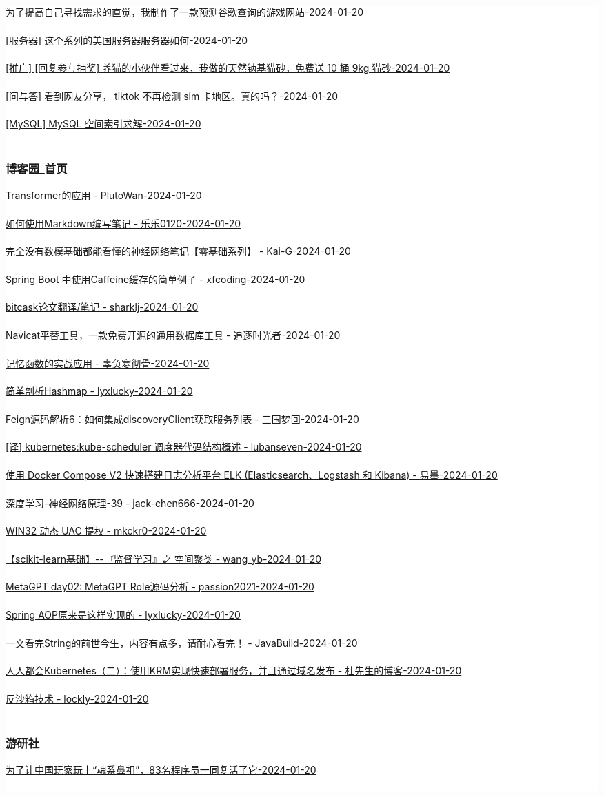 为了提高自己寻找需求的直觉，我制作了一款预测谷歌查询的游戏网站-2024-01-20</a><br/><br/><a target=_blank rel=nofollow href="https://www.v2ex.com/t/1010299#reply0" >[服务器] 这个系列的美国服务器服务器如何-2024-01-20</a><br/><br/><a target=_blank rel=nofollow href="https://www.v2ex.com/t/1010298#reply91" >[推广] [回复参与抽奖] 养猫的小伙伴看过来，我做的天然钠基猫砂，免费送 10 桶 9kg 猫砂-2024-01-20</a><br/><br/><a target=_blank rel=nofollow href="https://www.v2ex.com/t/1010296#reply42" >[问与答] 看到网友分享， tiktok 不再检测 sim 卡地区。真的吗？-2024-01-20</a><br/><br/><a target=_blank rel=nofollow href="https://www.v2ex.com/t/1010293#reply0" >[MySQL] MySQL 空间索引求解-2024-01-20</a><br/><br/>









###  博客园_首页

<a target=_blank rel=nofollow href="https://www.cnblogs.com/wanyy-home/p/17977376" >Transformer的应用 - PlutoWan-2024-01-20</a><br/><br/><a target=_blank rel=nofollow href="https://www.cnblogs.com/lele0120/p/17977374" >如何使用Markdown编写笔记 - 乐乐0120-2024-01-20</a><br/><br/><a target=_blank rel=nofollow href="https://www.cnblogs.com/gongkai/p/17977313" >完全没有数模基础都能看懂的神经网络笔记【零基础系列】 - Kai-G-2024-01-20</a><br/><br/><a target=_blank rel=nofollow href="https://www.cnblogs.com/cloudrich/p/17977283" >Spring Boot 中使用Caffeine缓存的简单例子 - xfcoding-2024-01-20</a><br/><br/><a target=_blank rel=nofollow href="https://www.cnblogs.com/metaphysics/p/17977236" >bitcask论文翻译/笔记 - sharklj-2024-01-20</a><br/><br/><a target=_blank rel=nofollow href="https://www.cnblogs.com/Can-daydayup/p/17977205" >Navicat平替工具，一款免费开源的通用数据库工具 - 追逐时光者-2024-01-20</a><br/><br/><a target=_blank rel=nofollow href="https://www.cnblogs.com/gfhcg/p/17977177" >记忆函数的实战应用 - 辜负寒彻骨-2024-01-20</a><br/><br/><a target=_blank rel=nofollow href="https://www.cnblogs.com/lyxlucky/p/17977049" >简单剖析Hashmap - lyxlucky-2024-01-20</a><br/><br/><a target=_blank rel=nofollow href="https://www.cnblogs.com/grey-wolf/p/17976978" >Feign源码解析6：如何集成discoveryClient获取服务列表 - 三国梦回-2024-01-20</a><br/><br/><a target=_blank rel=nofollow href="https://www.cnblogs.com/xingzheanan/p/17976793" >[译] kubernetes:kube-scheduler 调度器代码结构概述 - lubanseven-2024-01-20</a><br/><br/><a target=_blank rel=nofollow href="https://www.cnblogs.com/morang/p/17976704/devops-docker-elk-install-nginx-config" >使用 Docker Compose V2 快速搭建日志分析平台 ELK (Elasticsearch、Logstash 和 Kibana) - 易墨-2024-01-20</a><br/><br/><a target=_blank rel=nofollow href="https://www.cnblogs.com/cavalier-chen/p/17976688" >深度学习-神经网络原理-39 - jack-chen666-2024-01-20</a><br/><br/><a target=_blank rel=nofollow href="https://www.cnblogs.com/mkckr0/p/17976467" >WIN32 动态 UAC 提权 - mkckr0-2024-01-20</a><br/><br/><a target=_blank rel=nofollow href="https://www.cnblogs.com/wang_yb/p/17976448" >【scikit-learn基础】--『监督学习』之 空间聚类 - wang_yb-2024-01-20</a><br/><br/><a target=_blank rel=nofollow href="https://www.cnblogs.com/passion2021/p/17976349" >MetaGPT day02: MetaGPT Role源码分析 - passion2021-2024-01-20</a><br/><br/><a target=_blank rel=nofollow href="https://www.cnblogs.com/lyxlucky/p/17972992" >Spring AOP原来是这样实现的 - lyxlucky-2024-01-20</a><br/><br/><a target=_blank rel=nofollow href="https://www.cnblogs.com/JavaBuild/p/17976345" >一文看完String的前世今生，内容有点多，请耐心看完！ - JavaBuild-2024-01-20</a><br/><br/><a target=_blank rel=nofollow href="https://www.cnblogs.com/dukuan/p/17976346" >人人都会Kubernetes（二）：使用KRM实现快速部署服务，并且通过域名发布 - 杜先生的博客-2024-01-20</a><br/><br/><a target=_blank rel=nofollow href="https://www.cnblogs.com/bktown/p/17976279/anti-sand-box-technology-1uwpao" >反沙箱技术 - lockly-2024-01-20</a><br/><br/>







###  游研社

<a target=_blank rel=nofollow href="https://www.yystv.cn/p/11486" >为了让中国玩家玩上“魂系鼻祖”，83名程序员一同复活了它-2024-01-20</a><br/><br/>


